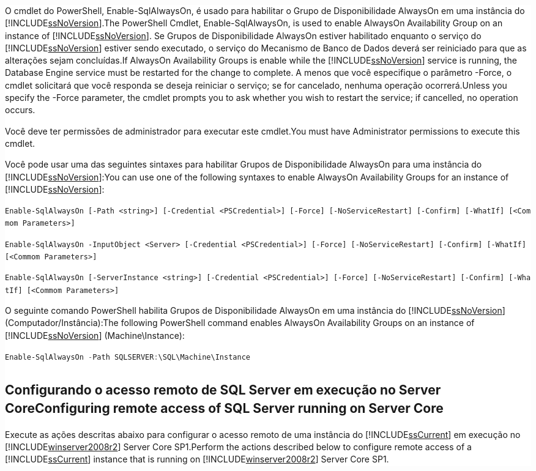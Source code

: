  <span data-ttu-id="dac4f-173">O cmdlet do PowerShell, Enable-SqlAlwaysOn, é usado para habilitar o Grupo de Disponibilidade AlwaysOn em uma instância do [!INCLUDE[ssNoVersion](../../includes/ssnoversion-md.md)].</span><span class="sxs-lookup"><span data-stu-id="dac4f-173">The PowerShell Cmdlet, Enable-SqlAlwaysOn, is used to enable AlwaysOn Availability Group on an instance of [!INCLUDE[ssNoVersion](../../includes/ssnoversion-md.md)].</span></span> <span data-ttu-id="dac4f-174">Se Grupos de Disponibilidade AlwaysOn estiver habilitado enquanto o serviço do [!INCLUDE[ssNoVersion](../../includes/ssnoversion-md.md)] estiver sendo executado, o serviço do Mecanismo de Banco de Dados deverá ser reiniciado para que as alterações sejam concluídas.</span><span class="sxs-lookup"><span data-stu-id="dac4f-174">If AlwaysOn Availability Groups is enable while the [!INCLUDE[ssNoVersion](../../includes/ssnoversion-md.md)] service is running, the Database Engine service must be restarted for the change to complete.</span></span> <span data-ttu-id="dac4f-175">A menos que você especifique o parâmetro -Force, o cmdlet solicitará que você responda se deseja reiniciar o serviço; se for cancelado, nenhuma operação ocorrerá.</span><span class="sxs-lookup"><span data-stu-id="dac4f-175">Unless you specify the -Force parameter, the cmdlet prompts you to ask whether you wish to restart the service; if cancelled, no operation occurs.</span></span>  
  
 <span data-ttu-id="dac4f-176">Você deve ter permissões de administrador para executar este cmdlet.</span><span class="sxs-lookup"><span data-stu-id="dac4f-176">You must have Administrator permissions to execute this cmdlet.</span></span>  
  
 <span data-ttu-id="dac4f-177">Você pode usar uma das seguintes sintaxes para habilitar Grupos de Disponibilidade AlwaysOn para uma instância do [!INCLUDE[ssNoVersion](../../includes/ssnoversion-md.md)]:</span><span class="sxs-lookup"><span data-stu-id="dac4f-177">You can use one of the following syntaxes to enable AlwaysOn Availability Groups for an instance of [!INCLUDE[ssNoVersion](../../includes/ssnoversion-md.md)]:</span></span>  
  
```  
Enable-SqlAlwaysOn [-Path <string>] [-Credential <PSCredential>] [-Force] [-NoServiceRestart] [-Confirm] [-WhatIf] [<Commom Parameters>]  
```  
  
```  
Enable-SqlAlwaysOn -InputObject <Server> [-Credential <PSCredential>] [-Force] [-NoServiceRestart] [-Confirm] [-WhatIf] [<Commom Parameters>]  
```  
  
```  
Enable-SqlAlwaysOn [-ServerInstance <string>] [-Credential <PSCredential>] [-Force] [-NoServiceRestart] [-Confirm] [-WhatIf] [<Commom Parameters>]  
```  
  
 <span data-ttu-id="dac4f-178">O seguinte comando PowerShell habilita Grupos de Disponibilidade AlwaysOn em uma instância do [!INCLUDE[ssNoVersion](../../includes/ssnoversion-md.md)] (Computador/Instância):</span><span class="sxs-lookup"><span data-stu-id="dac4f-178">The following PowerShell command enables AlwaysOn Availability Groups on an instance of [!INCLUDE[ssNoVersion](../../includes/ssnoversion-md.md)] (Machine\Instance):</span></span>  
  
```powershell
Enable-SqlAlwaysOn -Path SQLSERVER:\SQL\Machine\Instance  
```  
  
## <a name="configuring-remote-access-of-sql-server-running-on-server-core"></a><span data-ttu-id="dac4f-179">Configurando o acesso remoto de SQL Server em execução no Server Core</span><span class="sxs-lookup"><span data-stu-id="dac4f-179">Configuring remote access of SQL Server running on Server Core</span></span>  
 <span data-ttu-id="dac4f-180">Execute as ações descritas abaixo para configurar o acesso remoto de uma instância do [!INCLUDE[ssCurrent](../../includes/sscurrent-md.md)] em execução no [!INCLUDE[winserver2008r2](../../includes/winserver2008r2-md.md)] Server Core SP1.</span><span class="sxs-lookup"><span data-stu-id="dac4f-180">Perform the actions described below to configure remote access of a [!INCLUDE[ssCurrent](../../includes/sscurrent-md.md)] instance that is running on [!INCLUDE[winserver2008r2](../../includes/winserver2008r2-md.md)] Server Core SP1.</span></span>  
  